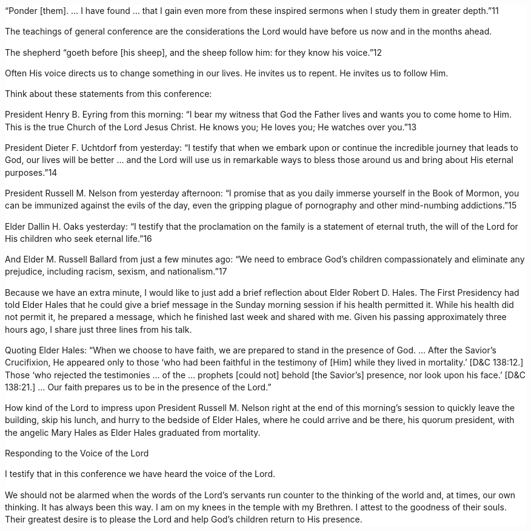 “Ponder [them]. … I have found … that I gain even more from these inspired sermons when I study them in greater depth.”11

The teachings of general conference are the considerations the Lord would have before us now and in the months ahead.

The shepherd “goeth before [his sheep], and the sheep follow him: for they know his voice.”12

Often His voice directs us to change something in our lives. He invites us to repent. He invites us to follow Him.

Think about these statements from this conference:

President Henry B. Eyring from this morning: “I bear my witness that God the Father lives and wants you to come home to Him. This is the true Church of the Lord Jesus Christ. He knows you; He loves you; He watches over you.”13

President Dieter F. Uchtdorf from yesterday: “I testify that when we embark upon or continue the incredible journey that leads to God, our lives will be better … and the Lord will use us in remarkable ways to bless those around us and bring about His eternal purposes.”14

President Russell M. Nelson from yesterday afternoon: “I promise that as you daily immerse yourself in the Book of Mormon, you can be immunized against the evils of the day, even the gripping plague of pornography and other mind-numbing addictions.”15

Elder Dallin H. Oaks yesterday: “I testify that the proclamation on the family is a statement of eternal truth, the will of the Lord for His children who seek eternal life.”16

And Elder M. Russell Ballard from just a few minutes ago: “We need to embrace God’s children compassionately and eliminate any prejudice, including racism, sexism, and nationalism.”17

Because we have an extra minute, I would like to just add a brief reflection about Elder Robert D. Hales. The First Presidency had told Elder Hales that he could give a brief message in the Sunday morning session if his health permitted it. While his health did not permit it, he prepared a message, which he finished last week and shared with me. Given his passing approximately three hours ago, I share just three lines from his talk.

Quoting Elder Hales: “When we choose to have faith, we are prepared to stand in the presence of God. … After the Savior’s Crucifixion, He appeared only to those ‘who had been faithful in the testimony of [Him] while they lived in mortality.’ [D&C 138:12.] Those ‘who rejected the testimonies … of the … prophets [could not] behold [the Savior’s] presence, nor look upon his face.’ [D&C 138:21.] … Our faith prepares us to be in the presence of the Lord.”

How kind of the Lord to impress upon President Russell M. Nelson right at the end of this morning’s session to quickly leave the building, skip his lunch, and hurry to the bedside of Elder Hales, where he could arrive and be there, his quorum president, with the angelic Mary Hales as Elder Hales graduated from mortality.







Responding to the Voice of the Lord



I testify that in this conference we have heard the voice of the Lord.

We should not be alarmed when the words of the Lord’s servants run counter to the thinking of the world and, at times, our own thinking. It has always been this way. I am on my knees in the temple with my Brethren. I attest to the goodness of their souls. Their greatest desire is to please the Lord and help God’s children return to His presence.
